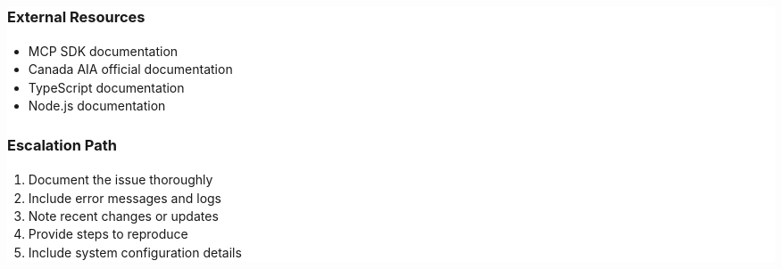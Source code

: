 ### External Resources
- MCP SDK documentation
- Canada AIA official documentation
- TypeScript documentation
- Node.js documentation

### Escalation Path
1. Document the issue thoroughly
2. Include error messages and logs
3. Note recent changes or updates
4. Provide steps to reproduce
5. Include system configuration details

